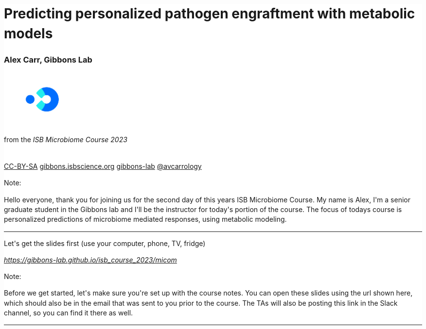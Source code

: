 

# Predicting personalized pathogen engraftment with metabolic models


### Alex Carr, Gibbons Lab

<img src="assets/isb/logo.png" width="40%">

from the *ISB Microbiome Course 2023*

<br>
<div class="footer">
<a href="https://creativecommons.org/licenses/by-sa/4.0/"><i class="fa fa-bullhorn"></i>CC-BY-SA</a>
<a href="https://gibbons.isbscience.org/"><i class="fa fa-globe"></i>gibbons.isbscience.org</a>
<a href="https://github.com/gibbons-lab"><i class="fa fa-github"></i>gibbons-lab</a>
<a href="https://twitter.com/avcarrology"><i class="fa fa-twitter"></i>@avcarrology</a>
</div>

Note:

Hello everyone, thank you for joining us for the second day of this years ISB Microbiome Course. My name is Alex, I'm a senior graduate student in the Gibbons lab and I'll be the instructor for today's portion of the course. The focus of todays course is personalized predictions of microbiome mediated responses, using metabolic modeling.

---



Let's get the slides first (use your computer, phone, TV, fridge)

*https://gibbons-lab.github.io/isb_course_2023/micom*

Note:

Before we get started, let's make sure you're set up with the course notes. You can open these slides using the url shown here, which should also be in the email that was sent to you prior to the course. The TAs will also be posting this link in the Slack channel, so you can find it there as well.

---

